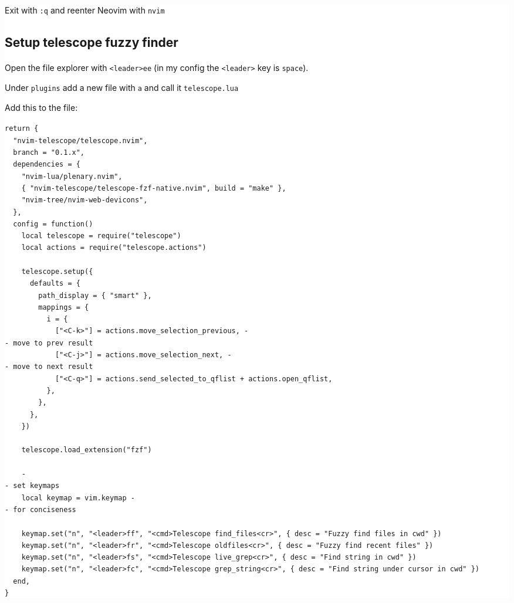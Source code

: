 ```
```

Exit with `:q` and reenter Neovim with `nvim`

## Setup telescope fuzzy finder

Open the file explorer with `<leader>ee` (in my config the `<leader>` key is `space`).

Under `plugins` add a new file with `a` and call it `telescope.lua`

Add this to the file:

```
return {
  "nvim-telescope/telescope.nvim",
  branch = "0.1.x",
  dependencies = {
    "nvim-lua/plenary.nvim",
    { "nvim-telescope/telescope-fzf-native.nvim", build = "make" },
    "nvim-tree/nvim-web-devicons",
  },
  config = function()
    local telescope = require("telescope")
    local actions = require("telescope.actions")

    telescope.setup({
      defaults = {
        path_display = { "smart" },
        mappings = {
          i = {
            ["<C-k>"] = actions.move_selection_previous, -
- move to prev result
            ["<C-j>"] = actions.move_selection_next, -
- move to next result
            ["<C-q>"] = actions.send_selected_to_qflist + actions.open_qflist,
          },
        },
      },
    })

    telescope.load_extension("fzf")

    -
- set keymaps
    local keymap = vim.keymap -
- for conciseness

    keymap.set("n", "<leader>ff", "<cmd>Telescope find_files<cr>", { desc = "Fuzzy find files in cwd" })
    keymap.set("n", "<leader>fr", "<cmd>Telescope oldfiles<cr>", { desc = "Fuzzy find recent files" })
    keymap.set("n", "<leader>fs", "<cmd>Telescope live_grep<cr>", { desc = "Find string in cwd" })
    keymap.set("n", "<leader>fc", "<cmd>Telescope grep_string<cr>", { desc = "Find string under cursor in cwd" })
  end,
}
```

